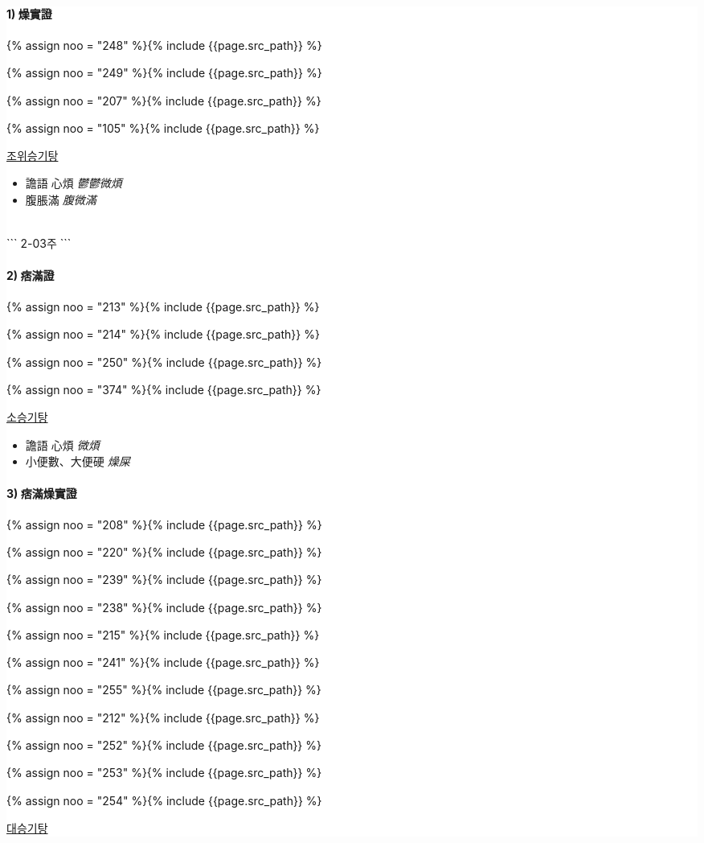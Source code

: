 
#### 1) 燥實證

{% assign noo = "248" %}{% include {{page.src_path}} %}

{% assign noo = "249" %}{% include {{page.src_path}} %}

{% assign noo = "207" %}{% include {{page.src_path}} %}

{% assign noo = "105" %}{% include {{page.src_path}} %}

<i class="fa fa-bookmark"></i> [조위승기탕]({{site.formulaurl}}/조위승기탕)

* 譫語  心煩 _鬱鬱微煩_
* 腹脹滿 _腹微滿_

<br>
<div id="2-03week"></div>
```
2-03주
```

#### 2) 痞滿證

{% assign noo = "213" %}{% include {{page.src_path}} %}

{% assign noo = "214" %}{% include {{page.src_path}} %}

{% assign noo = "250" %}{% include {{page.src_path}} %}

{% assign noo = "374" %}{% include {{page.src_path}} %}

<i class="fa fa-bookmark"></i> [소승기탕]({{site.formulaurl}}/소승기탕)

* 譫語  心煩 _微煩_
* 小便數、大便硬 _燥屎_

#### 3) 痞滿燥實證

{% assign noo = "208" %}{% include {{page.src_path}} %}

{% assign noo = "220" %}{% include {{page.src_path}} %}

{% assign noo = "239" %}{% include {{page.src_path}} %}

{% assign noo = "238" %}{% include {{page.src_path}} %}

{% assign noo = "215" %}{% include {{page.src_path}} %}

{% assign noo = "241" %}{% include {{page.src_path}} %}

{% assign noo = "255" %}{% include {{page.src_path}} %}

{% assign noo = "212" %}{% include {{page.src_path}} %}

{% assign noo = "252" %}{% include {{page.src_path}} %}

{% assign noo = "253" %}{% include {{page.src_path}} %}

{% assign noo = "254" %}{% include {{page.src_path}} %}

<i class="fa fa-bookmark"></i> [대승기탕]({{site.formulaurl}}/대승기탕)
